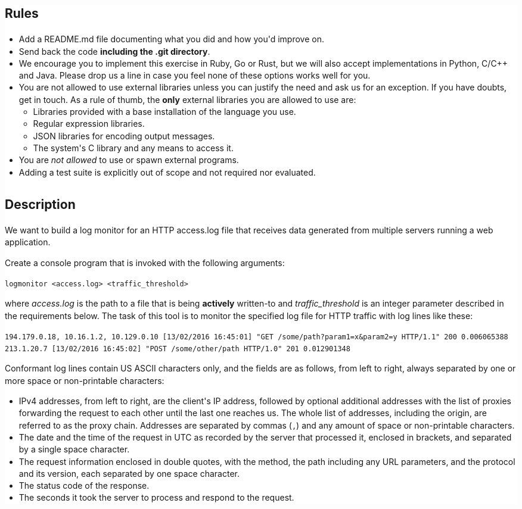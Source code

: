 ## Rules

* Add a README.md file documenting what you did and how you'd improve on.
* Send back the code **including the .git directory**.
* We encourage you to implement this exercise in Ruby, Go or Rust, but we will
  also accept implementations in Python, C/C++ and Java. Please drop us a line
  in case you feel none of these options works well for you.
* You are not allowed to use external libraries unless you can justify the need
  and ask us for an exception. If you have doubts, get in touch. As a rule of
  thumb, the **only** external libraries you are allowed to use are:
  * Libraries provided with a base installation of the language you use.
  * Regular expression libraries.
  * JSON libraries for encoding output messages.
  * The system's C library and any means to access it.
* You are *not allowed* to use or spawn external programs.
* Adding a test suite is explicitly out of scope and not required nor evaluated.

## Description

We want to build a log monitor for an HTTP access.log file that receives data
generated from multiple servers running a web application.

Create a console program that is invoked with the following arguments:

```
logmonitor <access.log> <traffic_threshold>
```

where *access.log* is the path to a file that is being **actively** written-to and
*traffic_threshold* is an integer parameter described in the requirements below.
The task of this tool is to monitor the specified log file for HTTP traffic with
log lines like these:

```
194.179.0.18, 10.16.1.2, 10.129.0.10 [13/02/2016 16:45:01] "GET /some/path?param1=x&param2=y HTTP/1.1" 200 0.006065388
213.1.20.7 [13/02/2016 16:45:02] "POST /some/other/path HTTP/1.0" 201 0.012901348
```

Conformant log lines contain US ASCII characters only, and the fields are as
follows, from left to right, always separated by one or more space or
non-printable characters:
  * IPv4 addresses, from left to right, are the client's IP address, followed
    by optional additional addresses with the list of proxies forwarding the
    request to each other until the last one reaches us. The whole list of
    addresses, including the origin, are referred to as the proxy chain.
    Addresses are separated by commas (`,`) and any amount of space or
    non-printable characters.
  * The date and the time of the request in UTC as recorded by the server that
    processed it, enclosed in brackets, and separated by a single space
    character.
  * The request information enclosed in double quotes, with the method, the path
    including any URL parameters, and the protocol and its version, each
    separated by one space character.
  * The status code of the response.
  * The seconds it took the server to process and respond to the request.
